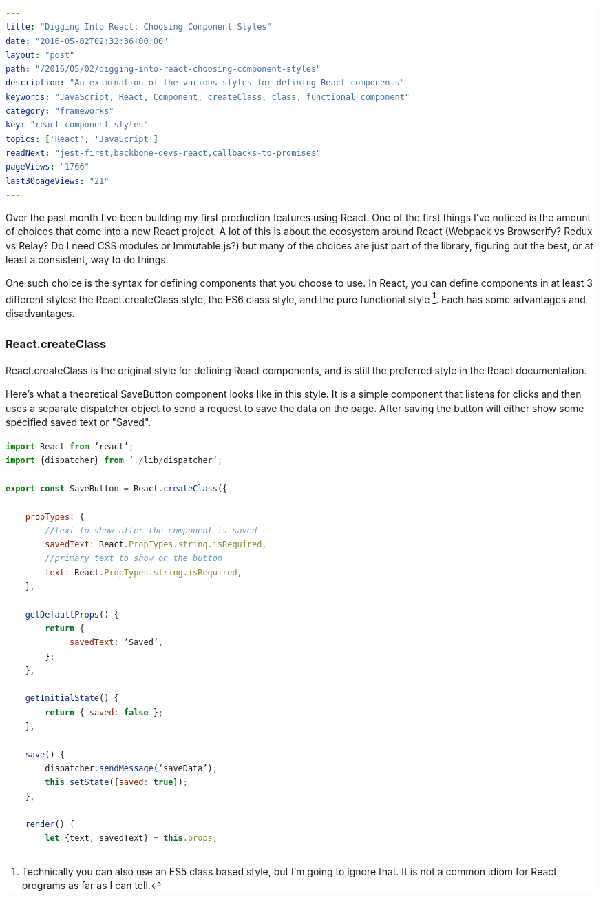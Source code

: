 ```yaml
---
title: "Digging Into React: Choosing Component Styles"
date: "2016-05-02T02:32:36+00:00"
layout: "post"
path: "/2016/05/02/digging-into-react-choosing-component-styles"
description: "An examination of the various styles for defining React components"
keywords: "JavaScript, React, Component, createClass, class, functional component"
category: "frameworks"
key: "react-component-styles"
topics: ['React', 'JavaScript']
readNext: "jest-first,backbone-devs-react,callbacks-to-promises"
pageViews: "1766"
last30pageViews: "21"
---
```


Over the past month I’ve been building my first production features using React.  One of the first things I’ve noticed is the amount of choices that come into a new React project.  A lot of this is about the ecosystem around React (Webpack vs Browserify? Redux vs Relay? Do I need CSS modules or Immutable.js?) but many of the choices are just part of the library, figuring out the best, or at least a consistent, way to do things.

One such choice is the syntax for defining components that you choose to use.  In React, you can define components in at least 3 different styles: the React.createClass style, the ES6 class style, and the pure functional style [^1]. Each has some advantages and disadvantages.

### React.createClass

React.createClass is the original style for defining React components, and is still the preferred style in the React documentation.

Here’s what a theoretical SaveButton component looks like in this style.  It is a simple component that listens for clicks and then uses a separate dispatcher object to send a request to save the data on the page.  After saving the button will either show some specified saved text or "Saved".

```javascript
import React from ‘react’;
import {dispatcher} from ‘./lib/dispatcher’;

export const SaveButton = React.createClass({

    propTypes: {
        //text to show after the component is saved
        savedText: React.PropTypes.string.isRequired,
        //primary text to show on the button
        text: React.PropTypes.string.isRequired,
    },

    getDefaultProps() {
        return {
             savedText: ‘Saved’,
        };
    },

    getInitialState() {
        return { saved: false };
    },

    save() {
        dispatcher.sendMessage(‘saveData’);
        this.setState({saved: true});
    },

    render() {
        let {text, savedText} = this.props;
```

[^1]: Technically you can also use an ES5 class based style, but I’m going to ignore that.  It is not a common idiom for React programs as far as I can tell.
[^2]: There is a proposal for adding static properties to ES6 classes, but it is still in early stages right now and is not guaranteed to end up as part of the ECMAScript spec.